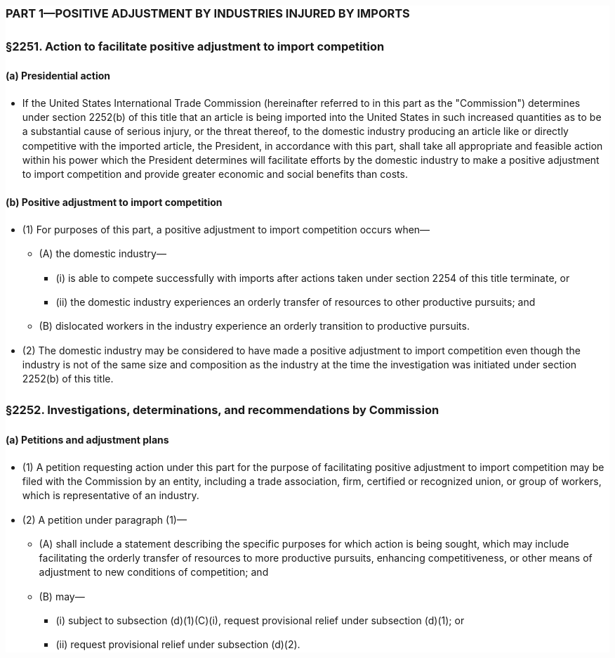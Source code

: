 ### PART 1—POSITIVE ADJUSTMENT BY INDUSTRIES INJURED BY IMPORTS

### §2251. Action to facilitate positive adjustment to import competition
#### (a) Presidential action
* If the United States International Trade Commission (hereinafter referred to in this part as the "Commission") determines under section 2252(b) of this title that an article is being imported into the United States in such increased quantities as to be a substantial cause of serious injury, or the threat thereof, to the domestic industry producing an article like or directly competitive with the imported article, the President, in accordance with this part, shall take all appropriate and feasible action within his power which the President determines will facilitate efforts by the domestic industry to make a positive adjustment to import competition and provide greater economic and social benefits than costs.

#### (b) Positive adjustment to import competition
* (1) For purposes of this part, a positive adjustment to import competition occurs when—

  * (A) the domestic industry—

    * (i) is able to compete successfully with imports after actions taken under section 2254 of this title terminate, or

    * (ii) the domestic industry experiences an orderly transfer of resources to other productive pursuits; and


  * (B) dislocated workers in the industry experience an orderly transition to productive pursuits.


* (2) The domestic industry may be considered to have made a positive adjustment to import competition even though the industry is not of the same size and composition as the industry at the time the investigation was initiated under section 2252(b) of this title.

### §2252. Investigations, determinations, and recommendations by Commission
#### (a) Petitions and adjustment plans
* (1) A petition requesting action under this part for the purpose of facilitating positive adjustment to import competition may be filed with the Commission by an entity, including a trade association, firm, certified or recognized union, or group of workers, which is representative of an industry.

* (2) A petition under paragraph (1)—

  * (A) shall include a statement describing the specific purposes for which action is being sought, which may include facilitating the orderly transfer of resources to more productive pursuits, enhancing competitiveness, or other means of adjustment to new conditions of competition; and

  * (B) may—

    * (i) subject to subsection (d)(1)(C)(i), request provisional relief under subsection (d)(1); or

    * (ii) request provisional relief under subsection (d)(2).

